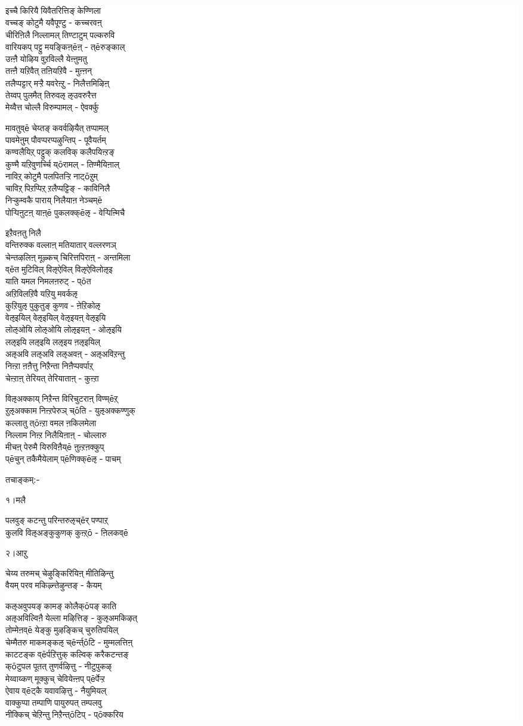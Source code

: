 इच्चै किरियै यिवैतरित्तिङ् केण्णिला  
वच्चङ् कोटुमै यवैपूण्टु - कच्चरवऩ्  
चीरिऩिलै निल्लामल् तिण्टाटुम् पल्करुवि  
वारियकप् पट्टु मयङ्किऩ्ēऩ् - त्ēरुङ्काल्  
उऩ्ऩै योऴिय वुऱविल्लै येऩ्ऩुमतु  
तऩ्ऩै यऱिवैत् तऩियऱिवै - मुऩ्ऩन्  
तलैप्पट्टार् मऱ्ऱै यवरेऩ्ऱु - निलैत्तमिऴिऩ्  
तेय्वप् पुलमैत् तिरुवऌ ऌउवरुरैत्त  
मेय्वैत्त चोल्लै विरुम्पामल् - ऐवर्क्कु  
    
मावतुव्ē चेय्तङ् कवर्वऴियैत् तप्पामल्  
पावमेऩुम् पौवप्परप्पऴुन्तिप् - पूवैयर्तम्  
कण्वलैयिऱ् पट्टुक् कलविक् कलैपयिऩ्ऱङ्  
कुण्मै यऱिवुणर्च्चि य्ōरामल् - तिण्मैयिऩाल्  
नाविऱ् कोटुमै पलपितऱ्ऱि नाट्ōऱुम्  
चाविऱ् पिऱप्पिऱ् ऱलैप्पट्टिङ् - काविनिलै  
निऱ्कुम्वकै पाराय् निलैयाऩ नेञ्चम्ē  
पोऱ्पिऩुटऩ् याऩ्ē पुकलक्क्ēऌ - वेऱ्पिऩ्मिचै  
    
इऱैवऩतु निलै  
वन्तिरुक्क वल्लाऩ् मतियातार् वल्लरणञ्  
चेन्तऴलिऩ् मूऴ्कच् चिरित्तपिराऩ् - अन्तमिला  
व्ēत मुटिविल् विऌऐविल् विऌऐविलोऌइ  
याति यमल निमलऩरुट् - प्ōत  
अऱिविलऱिवै यऱियु मवर्कऌ  
कुऱियुऌ पुकुतुङ् कुणव - ऩेऱिकोऌ  
वेऌइयिल् वेऌइयिल् वेऌइयऩ् वेऌइयि  
लोऌओयि लोऌओयि लोऌइयऩ् - ओऌइयि  
लऌइयि लऌइयि लऌइय ऩऌइयिल्  
अऌअवि लऌअवि लऌअवऩ् - अऌअविऱन्तु  
निऩ्ऱा ऩऩैत्तु निऱैन्ता निऩैप्पवर्पाऱ्  
चेऩ्ऱाऩ् तेरियत् तेरियाताऩ् - कुऩ्ऱा  
    
विऌअक्काय् निऱैन्त विरिचुटराऩ् विण्म्ēऱ्  
ऱुऌअक्काम निऩ्ऱपेरुञ् च्ōति - युऌअक्कण्णुक्  
कल्लातु त्ōऩ्ऱा वमल ऩकिलमेला  
निल्लाम निऩ्ऱ निलैयिऩाऩ् - चोल्लारु  
मीचऩ् पेरुमै यिरुविऩैय्ē ऩुऩ्ऱऩक्कुप्  
प्ēचुन् तकैमैयेलाम् प्ēणिक्क्ēऌ - पाचम्  
    
तचाङ्कम्:-  
    
१।मलै  
    
पलवुङ् कटन्तु परिन्तरुऌच्ēर् पण्पाऱ्  
कुलवि विऌअङ्कुकुणक् कुऩ्ऱ्ō - ऩिलकव्ē  
    
२।आऱु  
    
चेय्य तरुमच् चेऴुङ्किरियिऩ् मीतिऴिन्तु  
वैयम् परव मकिऴ्न्तेऴुन्तङ् - कैयम्  
    
कऌअवुपयङ् कामङ् कोलैक्ōपङ् काति  
अऌअविल्विऩै येल्ला मऴित्तिङ् - कुऌअमकिऴत्  
तोम्मेऩव्ē येङ्कु मुऴङ्किच् चुरुतिपयिल्  
चेम्मैतरु माकमङ्कऌ च्ēर्न्त्ōटि - मुम्मलत्तिऩ्  
काटटङ्क व्ēर्पऱित्तुक् कल्विक् करैकटन्तङ्  
क्ōटुपल पूतत् तुणर्वऴित्तु - नीटुपुकऴ्  
मेय्वाय्कण् मूक्कुच् चेवियेऩ्ऩप् प्ēर्पेऱ्ऱ  
ऐवाय व्ēट्कै यवावऴित्तु - नैयुमियल्  
वाक्कुप्पा तम्पाणि पायुरुपत् तम्पलवु  
नीक्किच् चेऱिन्तु निऱैन्त्ōटिप् - प्ōक्करिय  
    